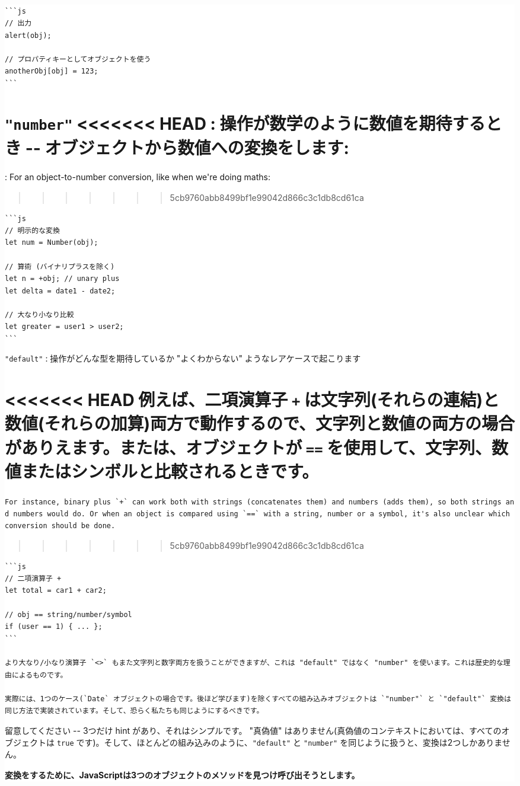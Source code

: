     ```js
    // 出力
    alert(obj);

    // プロパティキーとしてオブジェクトを使う
    anotherObj[obj] = 123;
    ```

`"number"`
<<<<<<< HEAD
: 操作が数学のように数値を期待するとき -- オブジェクトから数値への変換をします:
=======
: For an object-to-number conversion, like when we're doing maths:
>>>>>>> 5cb9760abb8499bf1e99042d866c3c1db8cd61ca

    ```js
    // 明示的な変換
    let num = Number(obj);

    // 算術 (バイナリプラスを除く)
    let n = +obj; // unary plus
    let delta = date1 - date2;

    // 大なり小なり比較
    let greater = user1 > user2;
    ```

`"default"`
: 操作がどんな型を期待しているか "よくわからない" ようなレアケースで起こります

<<<<<<< HEAD
    例えば、二項演算子 `+` は文字列(それらの連結)と数値(それらの加算)両方で動作するので、文字列と数値の両方の場合がありえます。または、オブジェクトが `==` を使用して、文字列、数値またはシンボルと比較されるときです。
=======
    For instance, binary plus `+` can work both with strings (concatenates them) and numbers (adds them), so both strings and numbers would do. Or when an object is compared using `==` with a string, number or a symbol, it's also unclear which conversion should be done.
>>>>>>> 5cb9760abb8499bf1e99042d866c3c1db8cd61ca

    ```js
    // 二項演算子 +
    let total = car1 + car2;

    // obj == string/number/symbol
    if (user == 1) { ... };
    ```

    より大なり/小なり演算子 `<>` もまた文字列と数字両方を扱うことができますが、これは "default" ではなく "number" を使います。これは歴史的な理由によるものです。

    実際には、1つのケース(`Date` オブジェクトの場合です。後ほど学びます)を除くすべての組み込みオブジェクトは `"number"` と `"default"` 変換は同じ方法で実装されています。そして、恐らく私たちも同じようにするべきです。

留意してください -- 3つだけ hint があり、それはシンプルです。 "真偽値" はありません(真偽値のコンテキストにおいては、すべてのオブジェクトは `true` です)。そして、ほとんどの組み込みのように、`"default"` と `"number"` を同じように扱うと、変換は2つしかありません。

**変換をするために、JavaScriptは3つのオブジェクトのメソッドを見つけ呼び出そうとします。**

